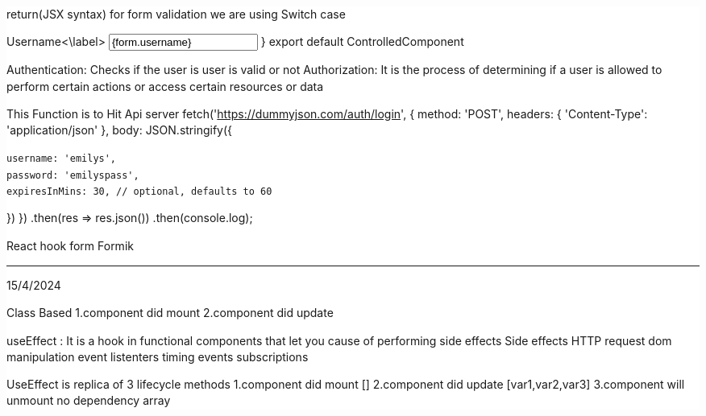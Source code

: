 return(JSX syntax) for form validation we are using Switch case

<form onSubmit = {handleSubmit} >
<label>Username<\label>
<input 
    type='text'
    value={form.username}
    onChange={onChangeHandler}
     name="username"
/>
}
export default ControlledComponent

Authentication: Checks if the user is user is valid or not
Authorization: It is the process of determining if a user is allowed to perform certain actions or access certain resources or data

This Function is to Hit Api server
fetch('https://dummyjson.com/auth/login', {
method: 'POST',
headers: { 'Content-Type': 'application/json' },
body: JSON.stringify({

    username: 'emilys',
    password: 'emilyspass',
    expiresInMins: 30, // optional, defaults to 60

})
})
.then(res => res.json())
.then(console.log);

React hook form
Formik

---

15/4/2024

Class Based
1.component did mount
2.component did update

useEffect : It is a hook in functional components that let you cause of performing side effects
Side effects
HTTP request
dom manipulation
event listenters
timing events
subscriptions

UseEffect is replica of 3 lifecycle methods
1.component did mount []
2.component did update [var1,var2,var3]
3.component will unmount no dependency array
